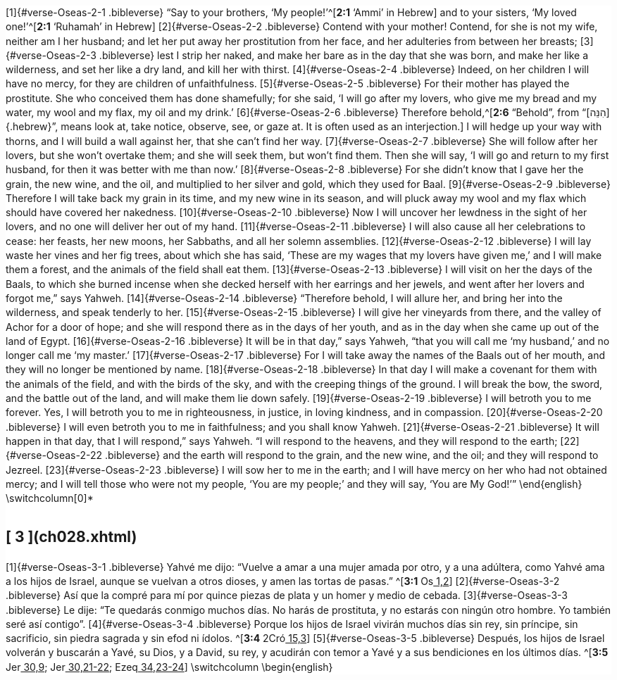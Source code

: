 [1]{#verse-Oseas-2-1 .bibleverse} “Say to your brothers, ‘My people!’^[**2:1** ‘Ammi’ in Hebrew] and to your sisters, ‘My loved one!’^[**2:1** ‘Ruhamah’ in Hebrew] [2]{#verse-Oseas-2-2 .bibleverse} Contend with your mother! Contend, for she is not my wife, neither am I her husband; and let her put away her prostitution from her face, and her adulteries from between her breasts; [3]{#verse-Oseas-2-3 .bibleverse} lest I strip her naked, and make her bare as in the day that she was born, and make her like a wilderness, and set her like a dry land, and kill her with thirst. [4]{#verse-Oseas-2-4 .bibleverse} Indeed, on her children I will have no mercy, for they are children of unfaithfulness. [5]{#verse-Oseas-2-5 .bibleverse} For their mother has played the prostitute. She who conceived them has done shamefully; for she said, ‘I will go after my lovers, who give me my bread and my water, my wool and my flax, my oil and my drink.’ [6]{#verse-Oseas-2-6 .bibleverse} Therefore behold,^[**2:6** “Behold”, from “[הִנֵּה]{.hebrew}”, means look at, take notice, observe, see, or gaze at. It is often used as an interjection.] I will hedge up your way with thorns, and I will build a wall against her, that she can’t find her way. [7]{#verse-Oseas-2-7 .bibleverse} She will follow after her lovers, but she won’t overtake them; and she will seek them, but won’t find them. Then she will say, ‘I will go and return to my first husband, for then it was better with me than now.’ [8]{#verse-Oseas-2-8 .bibleverse} For she didn’t know that I gave her the grain, the new wine, and the oil, and multiplied to her silver and gold, which they used for Baal. [9]{#verse-Oseas-2-9 .bibleverse} Therefore I will take back my grain in its time, and my new wine in its season, and will pluck away my wool and my flax which should have covered her nakedness. [10]{#verse-Oseas-2-10 .bibleverse} Now I will uncover her lewdness in the sight of her lovers, and no one will deliver her out of my hand. [11]{#verse-Oseas-2-11 .bibleverse} I will also cause all her celebrations to cease: her feasts, her new moons, her Sabbaths, and all her solemn assemblies. [12]{#verse-Oseas-2-12 .bibleverse} I will lay waste her vines and her fig trees, about which she has said, ‘These are my wages that my lovers have given me,’ and I will make them a forest, and the animals of the field shall eat them. [13]{#verse-Oseas-2-13 .bibleverse} I will visit on her the days of the Baals, to which she burned incense when she decked herself with her earrings and her jewels, and went after her lovers and forgot me,” says Yahweh. [14]{#verse-Oseas-2-14 .bibleverse} “Therefore behold, I will allure her, and bring her into the wilderness, and speak tenderly to her. [15]{#verse-Oseas-2-15 .bibleverse} I will give her vineyards from there, and the valley of Achor for a door of hope; and she will respond there as in the days of her youth, and as in the day when she came up out of the land of Egypt. [16]{#verse-Oseas-2-16 .bibleverse} It will be in that day,” says Yahweh, “that you will call me ‘my husband,’ and no longer call me ‘my master.’ [17]{#verse-Oseas-2-17 .bibleverse} For I will take away the names of the Baals out of her mouth, and they will no longer be mentioned by name. [18]{#verse-Oseas-2-18 .bibleverse} In that day I will make a covenant for them with the animals of the field, and with the birds of the sky, and with the creeping things of the ground. I will break the bow, the sword, and the battle out of the land, and will make them lie down safely. [19]{#verse-Oseas-2-19 .bibleverse} I will betroth you to me forever. Yes, I will betroth you to me in righteousness, in justice, in loving kindness, and in compassion. [20]{#verse-Oseas-2-20 .bibleverse} I will even betroth you to me in faithfulness; and you shall know Yahweh. [21]{#verse-Oseas-2-21 .bibleverse} It will happen in that day, that I will respond,” says Yahweh. “I will respond to the heavens, and they will respond to the earth; [22]{#verse-Oseas-2-22 .bibleverse} and the earth will respond to the grain, and the new wine, and the oil; and they will respond to Jezreel. [23]{#verse-Oseas-2-23 .bibleverse} I will sow her to me in the earth; and I will have mercy on her who had not obtained mercy; and I will tell those who were not my people, ‘You are my people;’ and they will say, ‘You are My God!’”
\end{english}
\switchcolumn[0]*

<h2 class="chaptertitle">[&nbsp;3&nbsp;](ch028.xhtml)<span><span id="chapter-Oseas-3"></span></span></h2>

[1]{#verse-Oseas-3-1 .bibleverse} Yahvé me dijo: “Vuelve a amar a una mujer amada por otro, y a una adúltera, como Yahvé ama a los hijos de Israel, aunque se vuelvan a otros dioses, y amen las tortas de pasas.” ^[**3:1** Os[ 1,2](ch046.xhtml#verse-1-Corintios-1-2)]
[2]{#verse-Oseas-3-2 .bibleverse} Así que la compré para mí por quince piezas de plata y un homer y medio de cebada. [3]{#verse-Oseas-3-3 .bibleverse} Le dije: “Te quedarás conmigo muchos días. No harás de prostituta, y no estarás con ningún otro hombre. Yo también seré así contigo”.
[4]{#verse-Oseas-3-4 .bibleverse} Porque los hijos de Israel vivirán muchos días sin rey, sin príncipe, sin sacrificio, sin piedra sagrada y sin efod ni ídolos. ^[**3:4** 2Cró[ 15,3](ch046.xhtml#verse-1-Corintios-15-3)] [5]{#verse-Oseas-3-5 .bibleverse} Después, los hijos de Israel volverán y buscarán a Yavé, su Dios, y a David, su rey, y acudirán con temor a Yavé y a sus bendiciones en los últimos días. ^[**3:5** Jer[ 30,9](ch046.xhtml#verse-1-Corintios-30-9); Jer[ 30,21-22](ch046.xhtml#verse-1-Corintios-30-21); Ezeq[ 34,23-24](ch046.xhtml#verse-1-Corintios-34-23)]
\switchcolumn
\begin{english}
